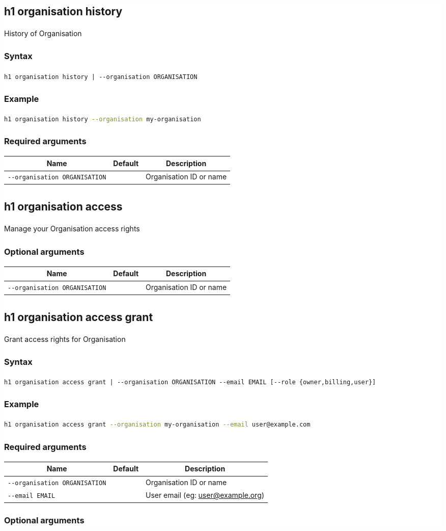 ## h1 organisation history

History of Organisation

### Syntax

```h1 organisation history | --organisation ORGANISATION```
### Example

```bash
h1 organisation history --organisation my-organisation
```

### Required arguments

| Name | Default | Description |
| ---- | ------- | ----------- |
| ```--organisation ORGANISATION``` |  | Organisation ID or name |

## h1 organisation access

Manage your Organisation access rights

### Optional arguments

| Name | Default | Description |
| ---- | ------- | ----------- |
| ```--organisation ORGANISATION``` |  | Organisation ID or name |

## h1 organisation access grant

Grant access rights for Organisation

### Syntax

```h1 organisation access grant | --organisation ORGANISATION --email EMAIL [--role {owner,billing,user}]```
### Example

```bash
h1 organisation access grant --organisation my-organisation --email user@example.com
```

### Required arguments

| Name | Default | Description |
| ---- | ------- | ----------- |
| ```--organisation ORGANISATION``` |  | Organisation ID or name |
| ```--email EMAIL``` |  | User email (eg: user@example.org) |

### Optional arguments
